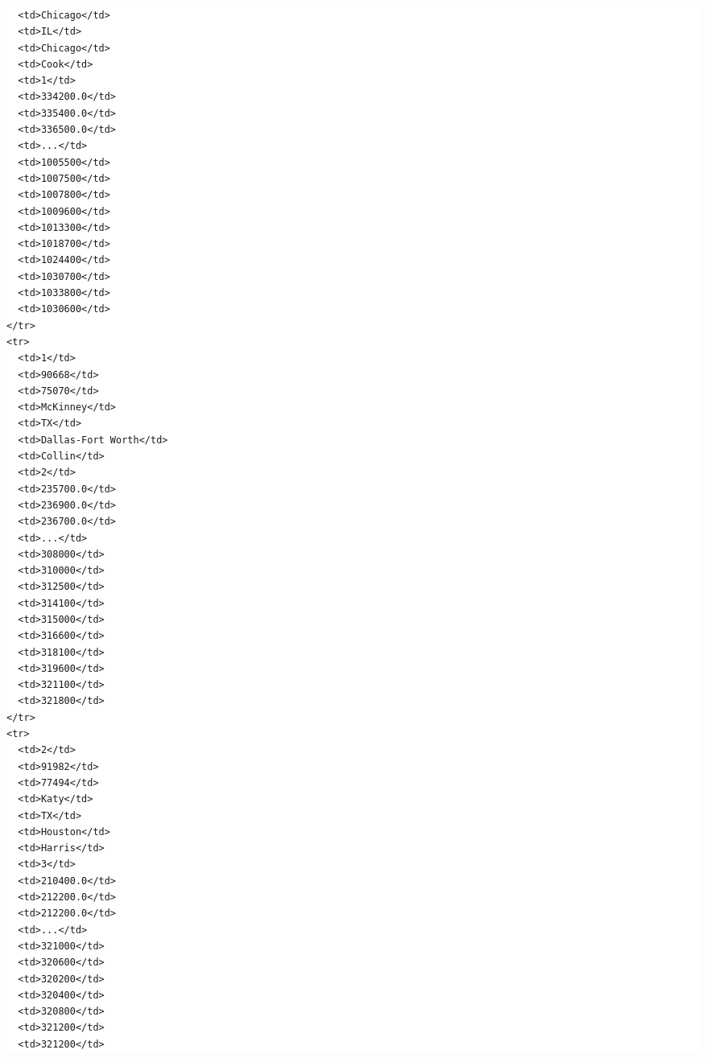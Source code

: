       <td>Chicago</td>
      <td>IL</td>
      <td>Chicago</td>
      <td>Cook</td>
      <td>1</td>
      <td>334200.0</td>
      <td>335400.0</td>
      <td>336500.0</td>
      <td>...</td>
      <td>1005500</td>
      <td>1007500</td>
      <td>1007800</td>
      <td>1009600</td>
      <td>1013300</td>
      <td>1018700</td>
      <td>1024400</td>
      <td>1030700</td>
      <td>1033800</td>
      <td>1030600</td>
    </tr>
    <tr>
      <td>1</td>
      <td>90668</td>
      <td>75070</td>
      <td>McKinney</td>
      <td>TX</td>
      <td>Dallas-Fort Worth</td>
      <td>Collin</td>
      <td>2</td>
      <td>235700.0</td>
      <td>236900.0</td>
      <td>236700.0</td>
      <td>...</td>
      <td>308000</td>
      <td>310000</td>
      <td>312500</td>
      <td>314100</td>
      <td>315000</td>
      <td>316600</td>
      <td>318100</td>
      <td>319600</td>
      <td>321100</td>
      <td>321800</td>
    </tr>
    <tr>
      <td>2</td>
      <td>91982</td>
      <td>77494</td>
      <td>Katy</td>
      <td>TX</td>
      <td>Houston</td>
      <td>Harris</td>
      <td>3</td>
      <td>210400.0</td>
      <td>212200.0</td>
      <td>212200.0</td>
      <td>...</td>
      <td>321000</td>
      <td>320600</td>
      <td>320200</td>
      <td>320400</td>
      <td>320800</td>
      <td>321200</td>
      <td>321200</td>
